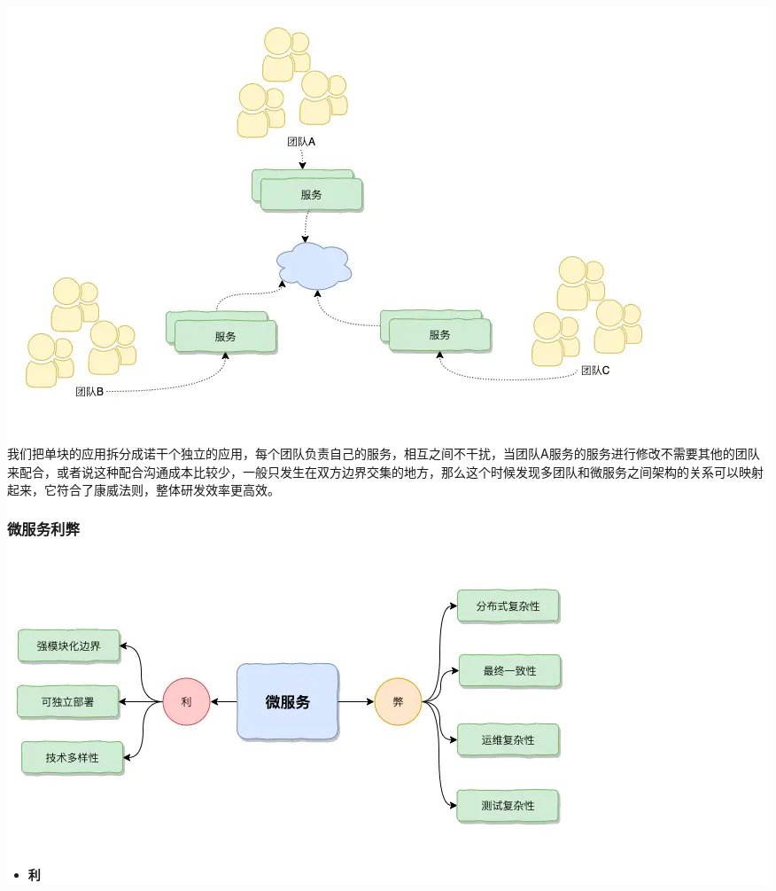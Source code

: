 ![康威定律-微服务解决方案](images/Architecture/康威定律-微服务解决方案.jpg)

我们把单块的应用拆分成诺干个独立的应用，每个团队负责自己的服务，相互之间不干扰，当团队A服务的服务进行修改不需要其他的团队来配合，或者说这种配合沟通成本比较少，一般只发生在双方边界交集的地方，那么这个时候发现多团队和微服务之间架构的关系可以映射起来，它符合了康威法则，整体研发效率更高效。



### 微服务利弊

![微服务利弊](images/Architecture/微服务利弊.jpg)

- **利**
